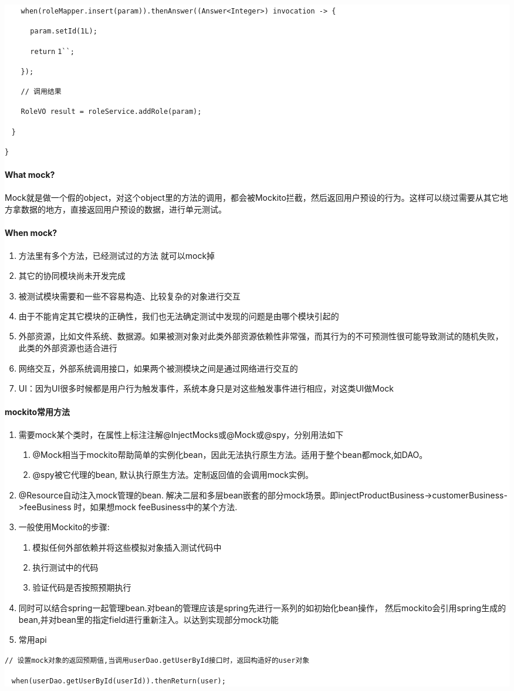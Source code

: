        `when(roleMapper.insert(param)).thenAnswer((Answer<Integer>) invocation -> {`

           `param.setId(1L);`

           `return` `1``;`

       `});`

       `// 调用结果`

       `RoleVO result = roleService.addRole(param);`

   `}`

`}`

#### What mock?

Mock就是做一个假的object，对这个object里的方法的调用，都会被Mockito拦截，然后返回用户预设的行为。这样可以绕过需要从其它地方拿数据的地方，直接返回用户预设的数据，进行单元测试。

#### When mock?

1. 方法里有多个方法，已经测试过的方法 就可以mock掉

2. 其它的协同模块尚未开发完成

3. 被测试模块需要和一些不容易构造、比较复杂的对象进行交互

4. 由于不能肯定其它模块的正确性，我们也无法确定测试中发现的问题是由哪个模块引起的

5. 外部资源，比如文件系统、数据源。如果被测对象对此类外部资源依赖性非常强，而其行为的不可预测性很可能导致测试的随机失败，此类的外部资源也适合进行

6. 网络交互，外部系统调用接口，如果两个被测模块之间是通过网络进行交互的

7. UI：因为UI很多时候都是用户行为触发事件，系统本身只是对这些触发事件进行相应，对这类UI做Mock

#### mockito常用方法

1. 需要mock某个类时，在属性上标注注解@InjectMocks或@Mock或@spy，分别用法如下
   
   1. @Mock相当于mockito帮助简单的实例化bean，因此无法执行原生方法。适用于整个bean都mock,如DAO。
   
   2. @spy被它代理的bean, 默认执行原生方法。定制返回值的会调用mock实例。

2. @Resource自动注入mock管理的bean. 解决二层和多层bean嵌套的部分mock场景。即injectProductBusiness->customerBusiness->feeBusiness 时，如果想mock feeBusiness中的某个方法.

3. 一般使用Mockito的步骤:
   
   1. 模拟任何外部依赖并将这些模拟对象插入测试代码中
   
   2. 执行测试中的代码
   
   3. 验证代码是否按照预期执行

4. 同时可以结合spring一起管理bean.对bean的管理应该是spring先进行一系列的如初始化bean操作， 然后mockito会引用spring生成的bean,并对bean里的指定field进行重新注入。以达到实现部分mock功能

5. 常用api

`// 设置mock对象的返回预期值,当调用userDao.getUserById接口时，返回构造好的user对象`

   `when(userDao.getUserById(userId)).thenReturn(user);`
